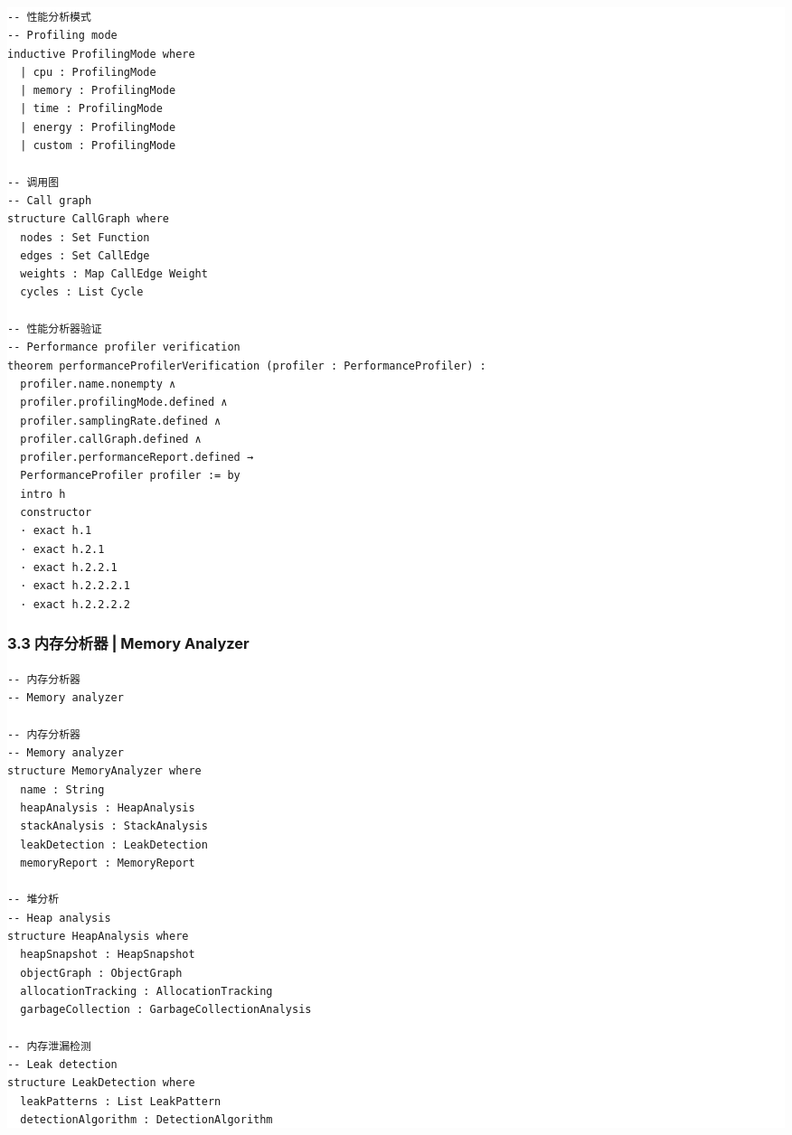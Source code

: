 ```lean
-- 性能分析模式
-- Profiling mode
inductive ProfilingMode where
  | cpu : ProfilingMode
  | memory : ProfilingMode
  | time : ProfilingMode
  | energy : ProfilingMode
  | custom : ProfilingMode

-- 调用图
-- Call graph
structure CallGraph where
  nodes : Set Function
  edges : Set CallEdge
  weights : Map CallEdge Weight
  cycles : List Cycle

-- 性能分析器验证
-- Performance profiler verification
theorem performanceProfilerVerification (profiler : PerformanceProfiler) :
  profiler.name.nonempty ∧
  profiler.profilingMode.defined ∧
  profiler.samplingRate.defined ∧
  profiler.callGraph.defined ∧
  profiler.performanceReport.defined →
  PerformanceProfiler profiler := by
  intro h
  constructor
  · exact h.1
  · exact h.2.1
  · exact h.2.2.1
  · exact h.2.2.2.1
  · exact h.2.2.2.2
```

### 3.3 内存分析器 | Memory Analyzer

```lean
-- 内存分析器
-- Memory analyzer

-- 内存分析器
-- Memory analyzer
structure MemoryAnalyzer where
  name : String
  heapAnalysis : HeapAnalysis
  stackAnalysis : StackAnalysis
  leakDetection : LeakDetection
  memoryReport : MemoryReport

-- 堆分析
-- Heap analysis
structure HeapAnalysis where
  heapSnapshot : HeapSnapshot
  objectGraph : ObjectGraph
  allocationTracking : AllocationTracking
  garbageCollection : GarbageCollectionAnalysis

-- 内存泄漏检测
-- Leak detection
structure LeakDetection where
  leakPatterns : List LeakPattern
  detectionAlgorithm : DetectionAlgorithm
```
